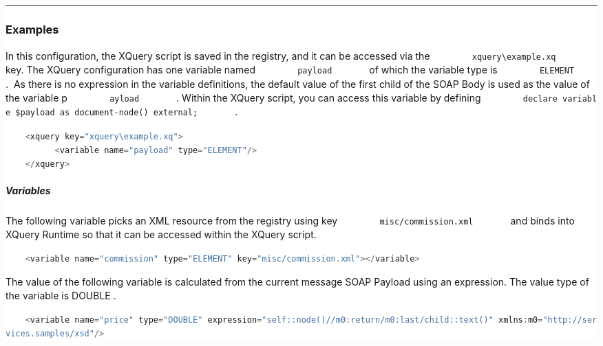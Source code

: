   

------------------------------------------------------------------------

### Examples

In this configuration, the XQuery script is saved in the registry, and
it can be accessed via the `         xquery\example.xq        ` key. The
XQuery configuration has one variable named `         payload        `
of which the variable type is `         ELEMENT        ` .  As there is
no expression in the variable definitions, the default value of the
first child of the SOAP Body is used as the value of the variable p
`         ayload        ` . Within the XQuery script, you can access
this variable by defining
`         declare variable $payload as document-node() external;        `
.

``` java
    <xquery key="xquery\example.xq">
          <variable name="payload" type="ELEMENT"/>
    </xquery>
```

##### Variables

The following variable picks an XML resource from the registry using key
`         misc/commission.xml        ` and binds into XQuery Runtime so
that it can be accessed within the XQuery script.

``` java
    <variable name="commission" type="ELEMENT" key="misc/commission.xml"></variable>
```

  
The value of the following variable is calculated from the current
message SOAP Payload using an expression. The value type of the variable
is DOUBLE .

``` java
    <variable name="price" type="DOUBLE" expression="self::node()//m0:return/m0:last/child::text()" xmlns:m0="http://services.samples/xsd"/>
```
